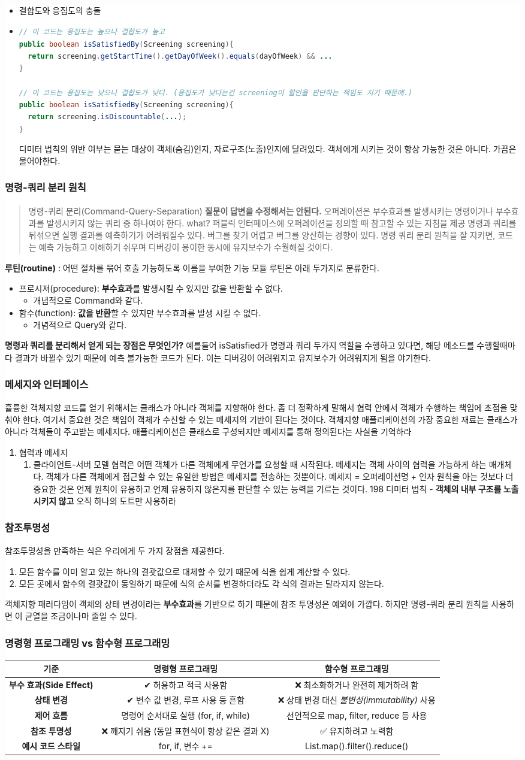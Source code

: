 - 결합도와 응집도의 충돌
- ~~~java
  // 이 코드는 응집도는 높으나 결합도가 높고
  public boolean isSatisfiedBy(Screening screening){
    return screening.getStartTime().getDayOfWeek().equals(dayOfWeek) && ...
  }
  
  // 이 코드는 응집도는 낮으나 결합도가 낮다. (응집도가 낮다는건 screening이 할인을 판단하는 책임도 지기 때문에.)
  public boolean isSatisfiedBy(Screening screening){
    return screening.isDiscountable(...);
  }
  
  ~~~
  디미터 법칙의 위반 여부는 묻는 대상이 객체(숨김)인지, 자료구조(노출)인지에 달려있다.
  객체에게 시키는 것이 항상 가능한 것은 아니다. 가끔은 물어야한다.
    
### 명령-쿼리 분리 원칙

> 명령-퀴리 분리(Command-Query-Separation)
**질문이 답변을 수정해서는 안된다.** 
오퍼레이션은 부수효과를 발생시키는 명령이거나 부수효과를 발생시키지 않는 쿼리 중 하나여야 한다.
what? 퍼블릭 인터페이스에 오퍼레이션을 정의할 때 참고할 수 있는 지침을 제공
명령과 쿼리를 뒤섞으면 실행 결과를 예측하기가 어려워질수 있다. 버그를 찾기 어렵고 버그를 양산하는 경향이 있다. 
명령 쿼리 분리 원칙을 잘 지키면,  코드는 예측 가능하고 이해하기 쉬우며 디버깅이 용이한 동시에 유지보수가 수월해질 것이다.
> 

**루틴(routine)** : 어떤 절차를 묶어 호출 가능하도록 이름을 부여한 기능 모듈
루틴은 아래 두가지로 분류한다.
- 프로시져(procedure): **부수효과**를 발생시킬 수 있지만 값을 반환할 수 없다. 
  - 개념적으로 Command와 같다.
- 함수(function): **값을 반환**할 수 있지만 부수효과를 발생 시킬 수 없다.
  - 개념적으로 Query와 같다.

**명령과 쿼리를 분리해서 얻게 되는 장점은 무엇인가?** 
예를들어 isSatisfied가 명령과 쿼리 두가지 역할을 수행하고 있다면, 해당 메소드를 수행할때마다 결과가 바뀔수 있기 때문에 예측 불가능한 코드가 된다. 이는 디버깅이 어려워지고 유지보수가 어려워지게 됨을 야기한다.

### 메세지와 인터페이스
휼륭한 객체지향 코드를 얻기 위해서는 클래스가 아니라 객체를 지향해야 한다. 좀 더 정확하게 말해서 협력 안에서 객체가 수행하는 책임에 초점을 맞춰야 한다. 여기서 중요한 것은 책임이 객체가 수신할 수 있는 메세지의 기반이 된다는 것이다.
객체지향 애플리케이션의 가장 중요한 재료는 클래스가 아니라 객체들이 주고받는 메세지다. 애플리케이션은 클래스로 구성되지만 메세지를 통해 정의된다는 사실을 기억하라
1. 협력과 메세지
   1. 클라이언트-서버 모델
      협력은 어떤 객체가 다른 객체에게 무언가를 요청할 때 시작된다. 메세지는 객체 사이의 협력을 가능하게 하는 매개체다. 객체가 다른 객체에게 접근할 수 있는 유일한 방법은 메세지를 전송하는 것뿐이다.
      메세지 = 오퍼레이션명 + 인자
원칙을 아는 것보다 더 중요한 것은 언제 원칙이 유용하고 언제 유용하지 않은지를 판단할 수 있는 능력을 기르는 것이다. 198
디미터 법칙 - **객체의 내부 구조를 노출시키지 않고** 오직 하나의 도트만 사용하라

### 참조투명성
참조투명성을 만족하는 식은 우리에게 두 가지 장점을 제공한다.
1. 모든 함수를 이미 알고 있는 하나의 결괏값으로 대체할 수 있기 때문에 식을 쉽게 계산할 수 있다.
2. 모든 곳에서 함수의 결괏값이 동일하기 때문에 식의 순서를 변경하더라도 각 식의 결과는 달라지지 않는다.

객체지향 패러다임이 객체의 상태 변경이라는 **부수효과**를 기반으로 하기 때문에 참조 투명성은 예외에 가깝다. 하지만 명령-쿼라 분리 원칙을 사용하면 이 균열을 조금이나마 줄일 수 있다.

### 명령형 프로그래밍 vs 함수형 프로그래밍
| **기준** | **명령형 프로그래밍** | **함수형 프로그래밍** |
|:-:|:-:|:-:|
| **부수 효과(Side Effect)** | ✔ 허용하고 적극 사용함 | ❌ 최소화하거나 완전히 제거하려 함 |
| **상태 변경** | ✔ 변수 값 변경, 루프 사용 등 흔함 | ❌ 상태 변경 대신 *불변성(immutability)* 사용 |
| **제어 흐름** | 명령어 순서대로 실행 (for, if, while) | 선언적으로 map, filter, reduce 등 사용 |
| **참조 투명성** | ❌ 깨지기 쉬움 (동일 표현식이 항상 같은 결과 X) | ✅ 유지하려고 노력함 |
| **예시 코드 스타일** | for, if, 변수 += | List.map().filter().reduce() |
  ~~~